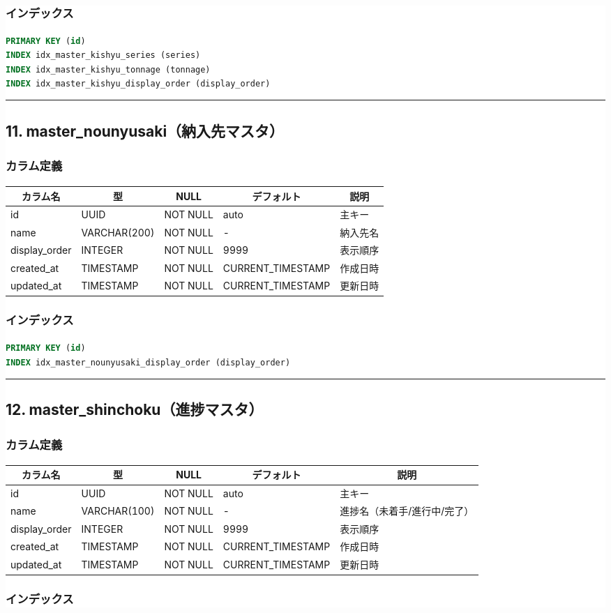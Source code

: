 ### インデックス

```sql
PRIMARY KEY (id)
INDEX idx_master_kishyu_series (series)
INDEX idx_master_kishyu_tonnage (tonnage)
INDEX idx_master_kishyu_display_order (display_order)
```

---

## 11. master_nounyusaki（納入先マスタ）

### カラム定義

| カラム名 | 型 | NULL | デフォルト | 説明 |
|---------|-----|------|----------|------|
| id | UUID | NOT NULL | auto | 主キー |
| name | VARCHAR(200) | NOT NULL | - | 納入先名 |
| display_order | INTEGER | NOT NULL | 9999 | 表示順序 |
| created_at | TIMESTAMP | NOT NULL | CURRENT_TIMESTAMP | 作成日時 |
| updated_at | TIMESTAMP | NOT NULL | CURRENT_TIMESTAMP | 更新日時 |

### インデックス

```sql
PRIMARY KEY (id)
INDEX idx_master_nounyusaki_display_order (display_order)
```

---

## 12. master_shinchoku（進捗マスタ）

### カラム定義

| カラム名 | 型 | NULL | デフォルト | 説明 |
|---------|-----|------|----------|------|
| id | UUID | NOT NULL | auto | 主キー |
| name | VARCHAR(100) | NOT NULL | - | 進捗名（未着手/進行中/完了） |
| display_order | INTEGER | NOT NULL | 9999 | 表示順序 |
| created_at | TIMESTAMP | NOT NULL | CURRENT_TIMESTAMP | 作成日時 |
| updated_at | TIMESTAMP | NOT NULL | CURRENT_TIMESTAMP | 更新日時 |

### インデックス

